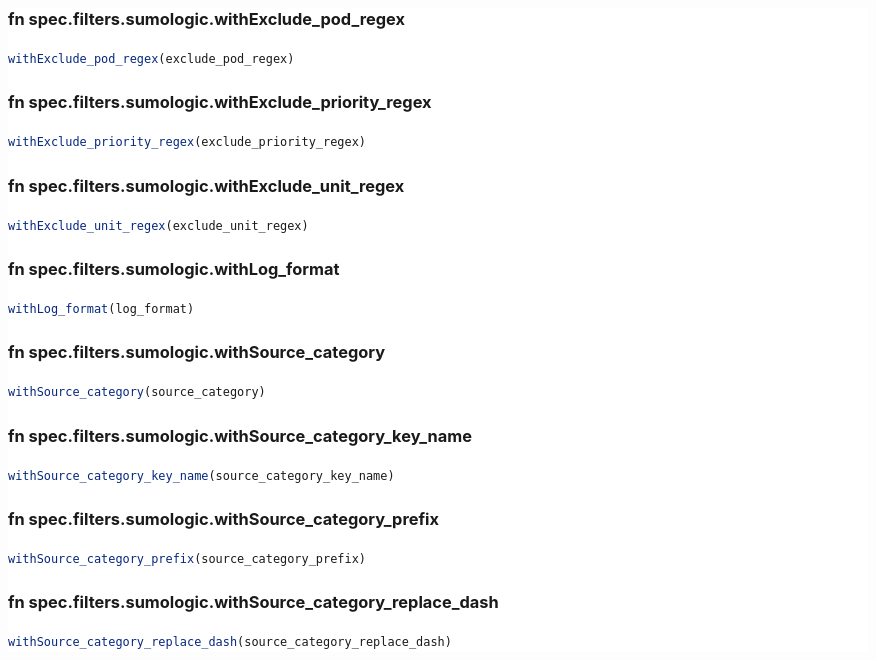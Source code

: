 

### fn spec.filters.sumologic.withExclude_pod_regex

```ts
withExclude_pod_regex(exclude_pod_regex)
```



### fn spec.filters.sumologic.withExclude_priority_regex

```ts
withExclude_priority_regex(exclude_priority_regex)
```



### fn spec.filters.sumologic.withExclude_unit_regex

```ts
withExclude_unit_regex(exclude_unit_regex)
```



### fn spec.filters.sumologic.withLog_format

```ts
withLog_format(log_format)
```



### fn spec.filters.sumologic.withSource_category

```ts
withSource_category(source_category)
```



### fn spec.filters.sumologic.withSource_category_key_name

```ts
withSource_category_key_name(source_category_key_name)
```



### fn spec.filters.sumologic.withSource_category_prefix

```ts
withSource_category_prefix(source_category_prefix)
```



### fn spec.filters.sumologic.withSource_category_replace_dash

```ts
withSource_category_replace_dash(source_category_replace_dash)
```
